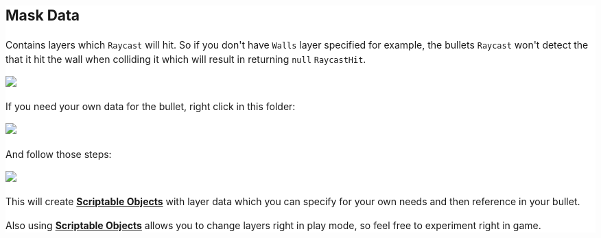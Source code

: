 ## Mask Data

Contains layers which `Raycast` will hit. So if you don't have `Walls` layer specified for example, the bullets `Raycast` won't detect the that it hit the wall when colliding it which will result in returning `null` `RaycastHit`.

![](/img/5_Dev/Projectiles/BulletLayers.png)

If you need your own data for the bullet, right click in this folder:

![](/img/5_Dev/Projectiles/FolderWithLayerData.png)

And follow those steps:

![](/img/5_Dev/Projectiles/LayerSOCreation.png)

This will create [**Scriptable Objects**](https://docs.unity3d.com/Manual/class-ScriptableObject.html) with layer data which you can specify for your own needs and then reference in your bullet.

Also using [**Scriptable Objects**](https://docs.unity3d.com/Manual/class-ScriptableObject.html) allows you to change layers right in play mode, so feel free to experiment right in game.
